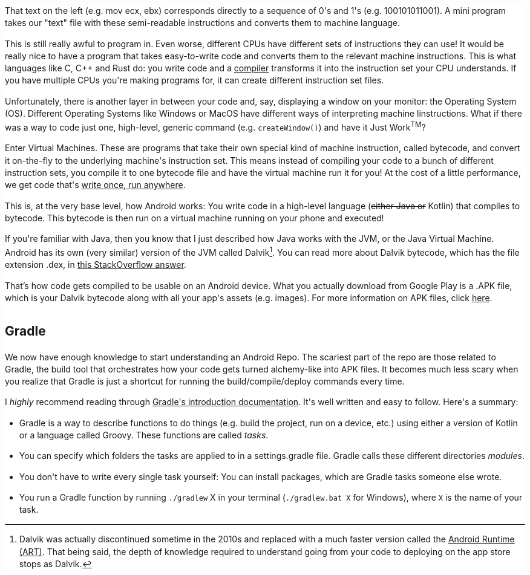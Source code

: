 That text on the left (e.g. mov ecx, ebx) corresponds directly to a sequence of 0's and 1's (e.g. 100101011001). A mini program takes our "text" file with these semi-readable instructions and converts them to machine language.

This is still really awful to program in. Even worse, different CPUs have different sets of instructions they can use! It would be really nice to have a program that takes easy-to-write code and converts them to the relevant machine instructions. This is what languages like C, C++ and Rust do: you write code and a [compiler](https://stackoverflow.com/questions/4156547/is-there-a-simple-explanation-of-what-a-compiler-is) transforms it into the instruction set your CPU understands. If you have multiple CPUs you're making programs for, it can create different instruction set files.

Unfortunately, there is another layer in between your code and, say, displaying a window on your monitor: the Operating System (OS). Different Operating Systems like Windows or MacOS have different ways of interpreting machine linstructions. What if there was a way to code just one, high-level, generic command (e.g. `createWindow()`) and have it Just Work<sup>TM</sup>?

Enter Virtual Machines. These are programs that take their own special kind of machine instruction, called bytecode, and convert it on-the-fly to the underlying machine's instruction set. This means instead of compiling your code to a bunch of different instruction sets, you compile it to one bytecode file and have the virtual machine run it for you! At the cost of a little performance, we get code that's [write once, run anywhere](https://en.wikipedia.org/wiki/Write_once,_run_anywhere).

This is, at the very base level, how Android works: You write code in a high-level language (~~either Java or~~ Kotlin) that compiles to bytecode. This bytecode is then run on a virtual machine running on your phone and executed!

If you're familiar with Java, then you know that I just described how Java works with the JVM, or the Java Virtual Machine. Android has its own (very similar) version of the JVM called Dalvik[^2]. You can read more about Dalvik bytecode, which has the file extension .dex, in [this StackOverflow answer](https://stackoverflow.com/questions/28663243/does-the-android-system-include-a-jvm).

That’s how code gets compiled to be usable on an Android device. What you actually download from Google Play is a .APK file, which is your Dalvik bytecode along with all your app's assets (e.g. images). For more information on APK files, click [here](https://android.stackexchange.com/questions/174435/why-does-android-keep-apk-files-of-installed-apps).

## Gradle

We now have enough knowledge to start understanding an Android Repo. The scariest part of the repo are those related to Gradle, the build tool that orchestrates how your code gets turned alchemy-like into APK files. It becomes much less scary when you realize that Gradle is just a shortcut for running the build/compile/deploy commands every time.

I *highly* recommend reading through [Gradle's introduction documentation](https://docs.gradle.org/current/userguide/userguide.html). It's well written and easy to follow. Here's a summary:

 - Gradle is a way to describe functions to do things (e.g. build the project, run on a device, etc.) using either a version of Kotlin or a language called Groovy. These functions are called *tasks*.

 - You can specify which folders the tasks are applied to in a settings.gradle file. Gradle calls these different directories *modules*.

 - You don't have to write every single task yourself: You can install packages, which are Gradle tasks someone else wrote.

 - You run a Gradle function by running `./gradlew` X in your terminal (`./gradlew.bat X` for Windows), where `X` is the name of your task. 


[^1]: To understand the magic, take [CS 240](https://catalog.byu.edu/courses/09200-000).
[^2]: Dalvik was actually discontinued sometime in the 2010s and replaced with a much faster version called the [Android Runtime (ART)](https://en.wikipedia.org/wiki/Android_Runtime). That being said, the depth of knowledge required to understand going from your code to deploying on the app store stops as Dalvik.